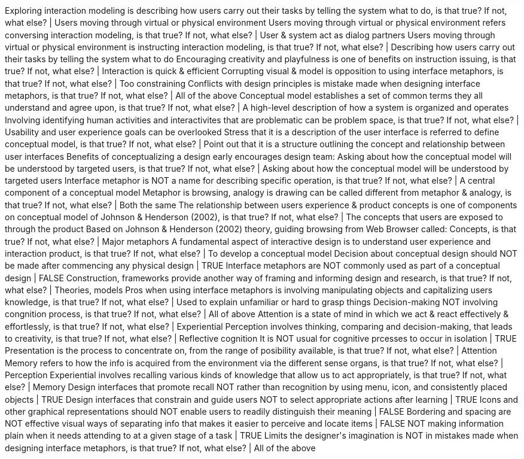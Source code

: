 Exploring interaction modeling is describing how users carry out their tasks by telling the system what to do, is that true? If not, what else? | Users moving through virtual or physical environment
Users moving through virtual or physical environment refers conversing interaction modeling, is that true? If not, what else? | User & system act as dialog partners
Users moving through virtual or physical environment is instructing interaction modeling, is that true? If not, what else? | Describing how users carry out their tasks by telling the system what to do
Encouraging creativity and playfulness is one of benefits on instruction issuing, is that true? If not, what else? | Interaction is quick & efficient
Corrupting visual & model is opposition to using interface metaphors, is that true? If not, what else? | Too constraining
Conflicts with design principles is mistake made when designing interface metaphors, is that true? If not, what else? | All of the above
Conceptual model establishes a set of common terms they all understand and agree upon, is that true? If not, what else? | A high-level description of how a system is organized and operates
Involving identifying human activities and interactivites that are problematic can be problem space, is that true? If not, what else? | Usability and user experience goals can be overlooked
Stress that it is a description of the user interface is referred to define conceptual model, is that true? If not, what else? | Point out that it is a structure outlining the concept and relationship between user interfaces
Benefits of conceptualizing a design early encourages design team: Asking about how the conceptual model will be understood by targeted users, is that true? If not, what else? | Asking about how the conceptual model will be understood by targeted users
Interface metaphor is NOT a name for describing specific operation, is that true? If not, what else? | A central component of a conceptual model
Metaphor is browsing, analogy is drawing can be called different from metaphor & analogy, is that true? If not, what else? | Both the same
The relationship between users experience & product concepts is one of components on conceptual model of Johnson & Henderson (2002), is that true? If not, what else? | The concepts that users are exposed to through the product
Based on Johnson & Henderson (2002) theory, guiding browsing from Web Browser called: Concepts, is that true? If not, what else? | Major metaphors
A fundamental aspect of interactive design is to understand user experience and interaction product, is that true? If not, what else? | To develop a conceptual model
Decision about conceptual design should NOT be made after commencing any physical design | TRUE
Interface metaphors are NOT commonly used as part of a conceptual design | FALSE
Construction, frameworks provide another way of framing and informing design and research, is that true? If not, what else? | Theories, models
Pros when using interface metaphors is involving manipulating objects and capitalizing users knowledge, is that true? If not, what else? | Used to explain unfamiliar or hard to grasp things
Decision-making NOT involving congnition process, is that true? If not, what else? | All of above
Attention is a state of mind in which we act & react effectively & effortlessly, is that true? If not, what else? | Experiential
Perception involves thinking, comparing and decision-making, that leads to creativity, is that true? If not, what else? | Reflective cognition
It is NOT usual for cognitive prcesses to occur in isolation | TRUE
Presentation is the process to concentrate on, from the range of posibility available, is that true? If not, what else? | Attention
Memory refers to how the info is acquired from the environment via the different sense organs, is that true? If not, what else? | Perception
Experiential involves recalling various kinds of knowledge that allow us to act appropriately, is that true? If not, what else? | Memory
Design interfaces that promote recall NOT rather than recognition by using menu, icon, and consistently placed objects | TRUE
Design interfaces that constrain and guide users NOT to select appropriate actions after learning | TRUE
Icons and other graphical representations should NOT enable users to readily distinguish their meaning | FALSE
Bordering and spacing are NOT effective visual ways of separating info that makes it easier to perceive and locate items | FALSE
NOT making information plain when it needs attending to at a given stage of a task | TRUE
Limits the designer's imagination is NOT in mistakes made when designing interface metaphors, is that true? If not, what else? | All of the above